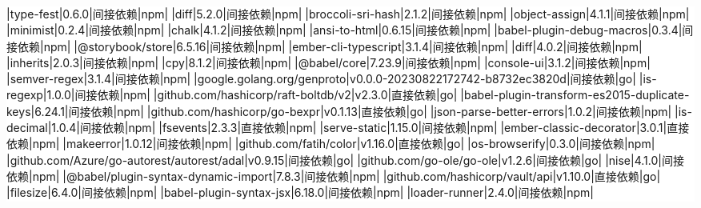 |type-fest|0.6.0|间接依赖|npm|
|diff|5.2.0|间接依赖|npm|
|broccoli-sri-hash|2.1.2|间接依赖|npm|
|object-assign|4.1.1|间接依赖|npm|
|minimist|0.2.4|间接依赖|npm|
|chalk|4.1.2|间接依赖|npm|
|ansi-to-html|0.6.15|间接依赖|npm|
|babel-plugin-debug-macros|0.3.4|间接依赖|npm|
|@storybook/store|6.5.16|间接依赖|npm|
|ember-cli-typescript|3.1.4|间接依赖|npm|
|diff|4.0.2|间接依赖|npm|
|inherits|2.0.3|间接依赖|npm|
|cpy|8.1.2|间接依赖|npm|
|@babel/core|7.23.9|间接依赖|npm|
|console-ui|3.1.2|间接依赖|npm|
|semver-regex|3.1.4|间接依赖|npm|
|google.golang.org/genproto|v0.0.0-20230822172742-b8732ec3820d|间接依赖|go|
|is-regexp|1.0.0|间接依赖|npm|
|github.com/hashicorp/raft-boltdb/v2|v2.3.0|直接依赖|go|
|babel-plugin-transform-es2015-duplicate-keys|6.24.1|间接依赖|npm|
|github.com/hashicorp/go-bexpr|v0.1.13|直接依赖|go|
|json-parse-better-errors|1.0.2|间接依赖|npm|
|is-decimal|1.0.4|间接依赖|npm|
|fsevents|2.3.3|直接依赖|npm|
|serve-static|1.15.0|间接依赖|npm|
|ember-classic-decorator|3.0.1|直接依赖|npm|
|makeerror|1.0.12|间接依赖|npm|
|github.com/fatih/color|v1.16.0|直接依赖|go|
|os-browserify|0.3.0|间接依赖|npm|
|github.com/Azure/go-autorest/autorest/adal|v0.9.15|间接依赖|go|
|github.com/go-ole/go-ole|v1.2.6|间接依赖|go|
|nise|4.1.0|间接依赖|npm|
|@babel/plugin-syntax-dynamic-import|7.8.3|间接依赖|npm|
|github.com/hashicorp/vault/api|v1.10.0|直接依赖|go|
|filesize|6.4.0|间接依赖|npm|
|babel-plugin-syntax-jsx|6.18.0|间接依赖|npm|
|loader-runner|2.4.0|间接依赖|npm|